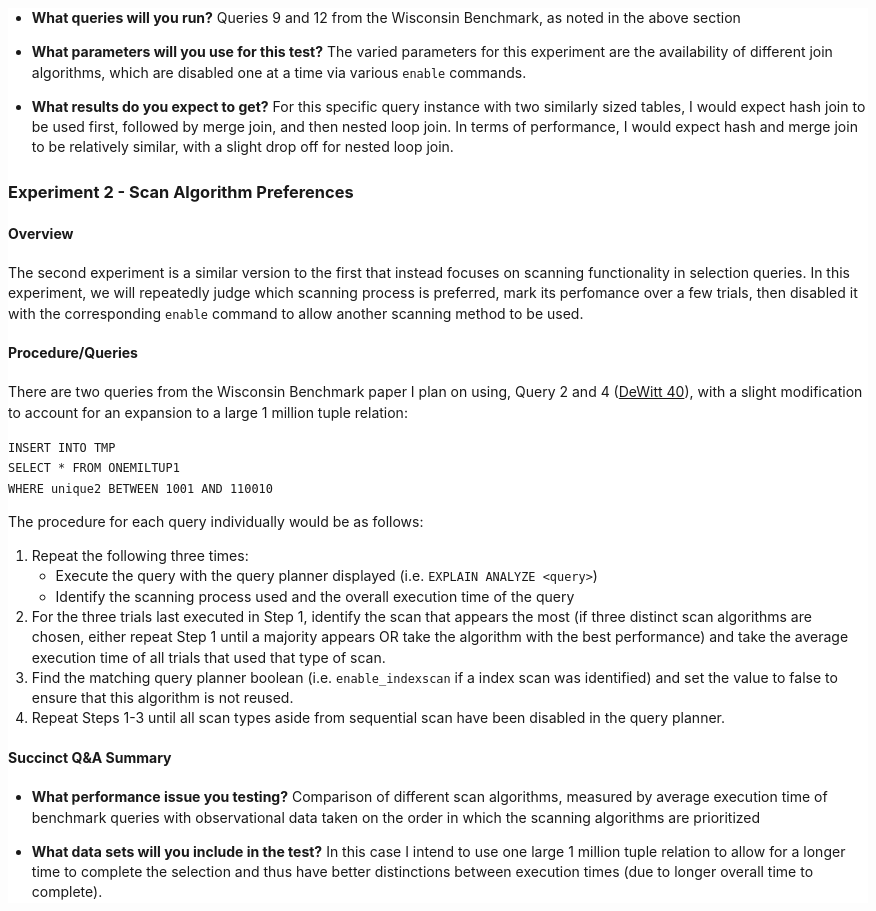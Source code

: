 * **What queries will you run?** Queries 9 and 12 from the Wisconsin Benchmark, as noted in the above section

* **What parameters will you use for this test?** The varied parameters for this experiment are the availability of different join algorithms, which are disabled one at a time via various `enable` commands.

* **What results do you expect to get?** For this specific query instance with two similarly sized tables, I would expect hash join to be used first, followed by merge join, and then nested loop join. In terms of performance, I would expect hash and merge join to be relatively similar, with a slight drop off for nested loop join.  


### Experiment 2 - Scan Algorithm Preferences

#### Overview

The second experiment is a similar version to the first that instead focuses on scanning functionality in selection queries. In this experiment, we will repeatedly judge which scanning process is preferred, mark its perfomance over a few trials, then disabled it with the corresponding `enable` command to allow another scanning method to be used.

#### Procedure/Queries

There are two queries from the Wisconsin Benchmark paper I plan on using, Query 2 and 4 ([DeWitt 40](#works-cited)), with a slight modification to account for an expansion to a large 1 million tuple relation:

```
INSERT INTO TMP
SELECT * FROM ONEMILTUP1
WHERE unique2 BETWEEN 1001 AND 110010
```
The procedure for each query individually would be as follows:
1. Repeat the following three times:
    * Execute the query with the query planner displayed (i.e. `EXPLAIN ANALYZE <query>`)
    * Identify the scanning process used and the overall execution time of the query
2. For the three trials last executed in Step 1, identify the scan that appears the most (if three distinct scan algorithms are chosen, either repeat Step 1 until a majority appears OR take the algorithm with the best performance) and take the average execution time of all trials that used that type of scan.
3. Find the matching query planner boolean (i.e. `enable_indexscan` if a index scan was identified) and set the value to false to ensure that this algorithm is not reused.
4. Repeat Steps 1-3 until all scan types aside from sequential scan have been disabled in the query planner.

#### Succinct Q&A Summary

* **What performance issue you testing?** Comparison of different scan algorithms, measured by average execution time of benchmark queries with observational data taken on the order in which the scanning algorithms are prioritized

* **What data sets will you include in the test?** In this case I intend to use one large 1 million tuple relation to allow for a longer time to complete the selection and thus have better distinctions between execution times (due to longer overall time to complete).

